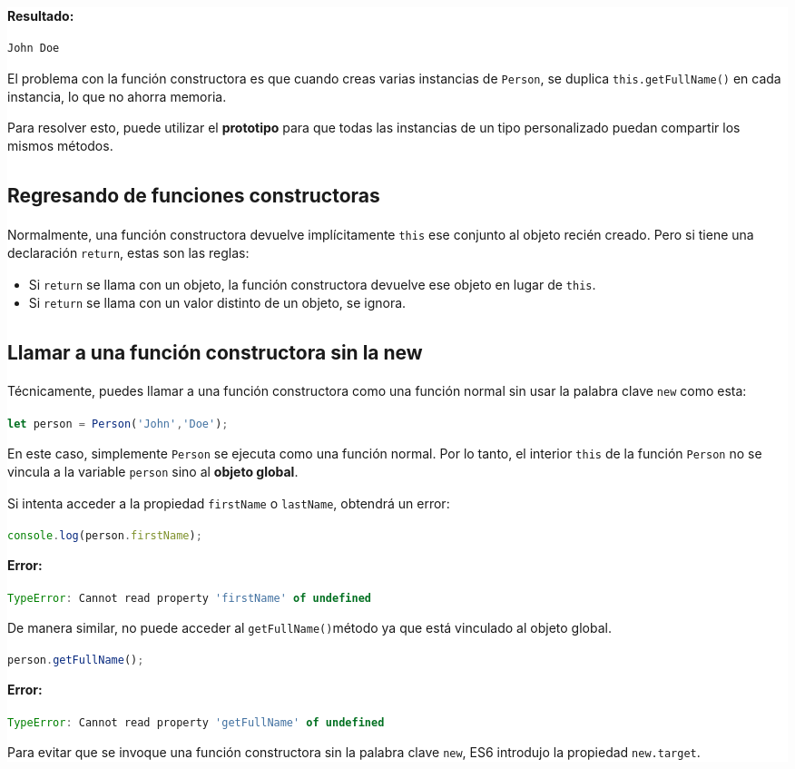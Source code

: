 **Resultado:**

```
John Doe
```

El problema con la función constructora es que cuando creas varias instancias de `Person`, se duplica `this.getFullName()` en cada instancia, lo que no ahorra memoria.

Para resolver esto, puede utilizar el **prototipo** para que todas las instancias de un tipo personalizado puedan compartir los mismos métodos.

## Regresando de funciones constructoras

Normalmente, una función constructora devuelve implícitamente `this` ese conjunto al objeto recién creado. Pero si tiene una declaración `return`, estas son las reglas:
- Si `return` se llama con un objeto, la función constructora devuelve ese objeto en lugar de `this`.
- Si `return` se llama con un valor distinto de un objeto, se ignora.

## Llamar a una función constructora sin la new 

Técnicamente, puedes llamar a una función constructora como una función normal sin usar la palabra clave `new` como esta:

```js
let person = Person('John','Doe');
```

En este caso, simplemente `Person` se ejecuta como una función normal. Por lo tanto, el interior `this` de la función `Person` no se vincula a la variable `person` sino al **objeto global**.

Si intenta acceder a la propiedad `firstName` o `lastName`, obtendrá un error:

```js
console.log(person.firstName);
```

**Error:**

```js
TypeError: Cannot read property 'firstName' of undefined
```

De manera similar, no puede acceder al `getFullName()`método ya que está vinculado al objeto global.

```js
person.getFullName();
```

**Error:**

```js
TypeError: Cannot read property 'getFullName' of undefined
```

Para evitar que se invoque una función constructora sin la palabra clave `new`, ES6 introdujo la propiedad `new.target`.
